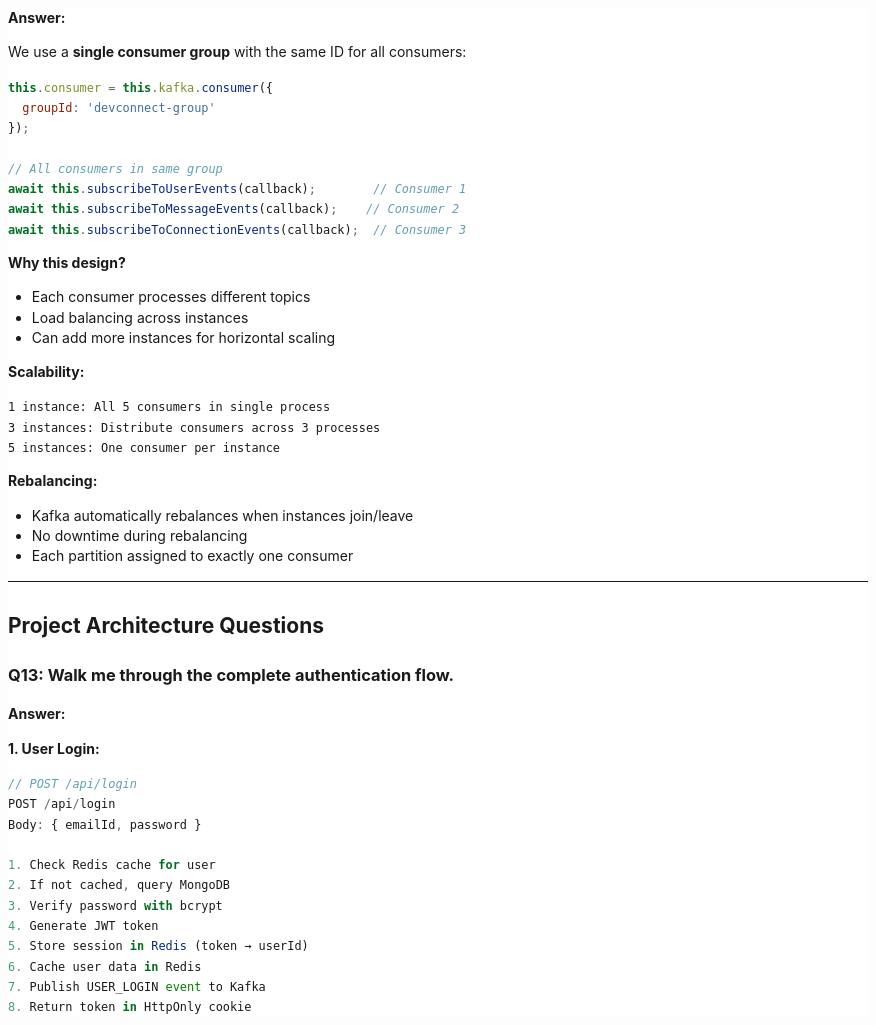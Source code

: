 **Answer:**

We use a **single consumer group** with the same ID for all consumers:

```javascript
this.consumer = this.kafka.consumer({ 
  groupId: 'devconnect-group' 
});

// All consumers in same group
await this.subscribeToUserEvents(callback);        // Consumer 1
await this.subscribeToMessageEvents(callback);    // Consumer 2
await this.subscribeToConnectionEvents(callback);  // Consumer 3
```

**Why this design?**
- Each consumer processes different topics
- Load balancing across instances
- Can add more instances for horizontal scaling

**Scalability:**
```
1 instance: All 5 consumers in single process
3 instances: Distribute consumers across 3 processes
5 instances: One consumer per instance
```

**Rebalancing:**
- Kafka automatically rebalances when instances join/leave
- No downtime during rebalancing
- Each partition assigned to exactly one consumer

---

## Project Architecture Questions

### Q13: Walk me through the complete authentication flow.

**Answer:**

**1. User Login:**
```javascript
// POST /api/login
POST /api/login
Body: { emailId, password }

1. Check Redis cache for user
2. If not cached, query MongoDB
3. Verify password with bcrypt
4. Generate JWT token
5. Store session in Redis (token → userId)
6. Cache user data in Redis
7. Publish USER_LOGIN event to Kafka
8. Return token in HttpOnly cookie
```
